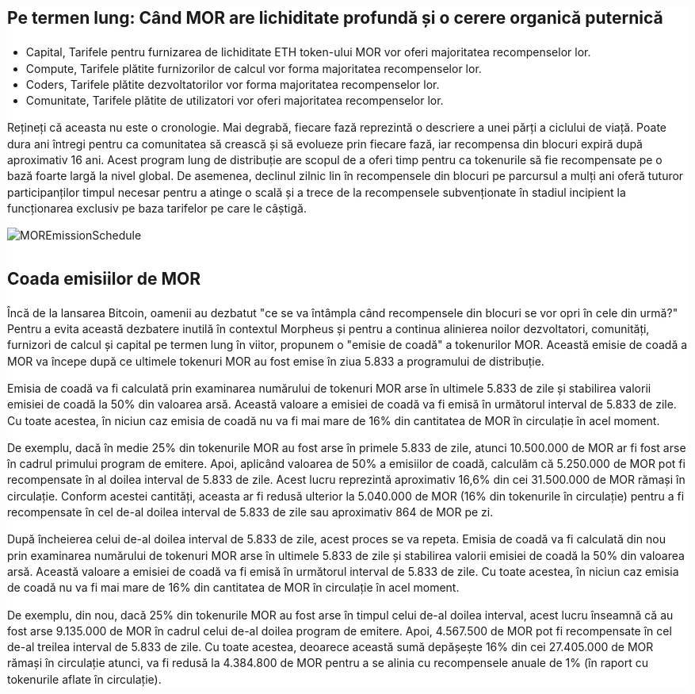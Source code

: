 ## Pe termen lung: Când MOR are lichiditate profundă și o cerere organică puternică

- Capital, Tarifele pentru furnizarea de lichiditate ETH token-ului MOR vor oferi majoritatea recompenselor lor.
- Compute, Tarifele plătite furnizorilor de calcul vor forma majoritatea recompenselor lor.
- Coders, Tarifele plătite dezvoltatorilor vor forma majoritatea recompenselor lor.
- Comunitate, Tarifele plătite de utilizatori vor oferi majoritatea recompenselor lor.

Rețineți că aceasta nu este o cronologie. Mai degrabă, fiecare fază reprezintă o descriere a unei părți a ciclului de viață. Poate dura ani întregi pentru ca comunitatea să crească și să evolueze prin fiecare fază, iar recompensa din blocuri expiră după aproximativ 16 ani. Acest program lung de distribuție are scopul de a oferi timp pentru ca tokenurile să fie recompensate pe o bază foarte largă la nivel global. De asemenea, declinul zilnic lin în recompensele din blocuri pe parcursul a mulți ani oferă tuturor participanților timpul necesar pentru a atinge o scală și a trece de la recompensele subvenționate în stadiul incipient la funcționarea exclusiv pe baza tarifelor pe care le câștigă.

![MOREmissionSchedule](https://github.com/MorpheusAIs/Morpheus/assets/1563345/94c96cb0-b6e4-4c63-be46-39088c91e168)

## Coada emisiilor de MOR
Încă de la lansarea Bitcoin, oamenii au dezbatut "ce se va întâmpla când recompensele din blocuri se vor opri în cele din urmă?" Pentru a evita această dezbatere inutilă în contextul Morpheus și pentru a continua alinierea noilor dezvoltatori, comunități, furnizori de calcul și capital pe termen lung în viitor, propunem o "emisie de coadă" a tokenurilor MOR. Această emisie de coadă a MOR va începe după ce ultimele tokenuri MOR au fost emise în ziua 5.833 a programului de distribuție.

Emisia de coadă va fi calculată prin examinarea numărului de tokenuri MOR arse în ultimele 5.833 de zile și stabilirea valorii emisiei de coadă la 50% din valoarea arsă. Această valoare a emisiei de coadă va fi emisă în următorul interval de 5.833 de zile. Cu toate acestea, în niciun caz emisia de coadă nu va fi mai mare de 16% din cantitatea de MOR în circulație în acel moment.

De exemplu, dacă în medie 25% din tokenurile MOR au fost arse în primele 5.833 de zile, atunci 10.500.000 de MOR ar fi fost arse în cadrul primului program de emitere. Apoi, aplicând valoarea de 50% a emisiilor de coadă, calculăm că 5.250.000 de MOR pot fi recompensate în al doilea interval de 5.833 de zile. Acest lucru reprezintă aproximativ 16,6% din cei 31.500.000 de MOR rămași în circulație. Conform acestei cantități, aceasta ar fi redusă ulterior la 5.040.000 de MOR (16% din tokenurile în circulație) pentru a fi recompensate în cel de-al doilea interval de 5.833 de zile sau aproximativ 864 de MOR pe zi.

După încheierea celui de-al doilea interval de 5.833 de zile, acest proces se va repeta. Emisia de coadă va fi calculată din nou prin examinarea numărului de tokenuri MOR arse în ultimele 5.833 de zile și stabilirea valorii emisiei de coadă la 50% din valoarea arsă. Această valoare a emisiei de coadă va fi emisă în următorul interval de 5.833 de zile. Cu toate acestea, în niciun caz emisia de coadă nu va fi mai mare de 16% din cantitatea de MOR în circulație în acel moment.

De exemplu, din nou, dacă 25% din tokenurile MOR au fost arse în timpul celui de-al doilea interval, acest lucru înseamnă că au fost arse 9.135.000 de MOR în cadrul celui de-al doilea program de emitere. Apoi, 4.567.500 de MOR pot fi recompensate în cel de-al treilea interval de 5.833 de zile. Cu toate acestea, deoarece această sumă depășește 16% din cei 27.405.000 de MOR rămași în circulație atunci, va fi redusă la 4.384.800 de MOR pentru a se alinia cu recompensele anuale de 1% (în raport cu tokenurile aflate în circulație).
